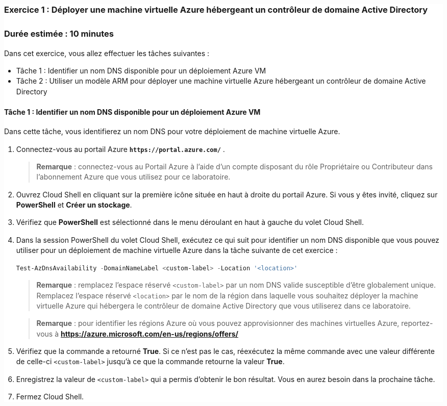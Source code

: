 ### <a name="exercise-1-deploy-an-azure-vm-hosting-an-active-directory-domain-controller"></a>Exercice 1 : Déployer une machine virtuelle Azure hébergeant un contrôleur de domaine Active Directory

### <a name="estimated-timing-10-minutes"></a>Durée estimée : 10 minutes

Dans cet exercice, vous allez effectuer les tâches suivantes :

- Tâche 1 : Identifier un nom DNS disponible pour un déploiement Azure VM
- Tâche 2 : Utiliser un modèle ARM pour déployer une machine virtuelle Azure hébergeant un contrôleur de domaine Active Directory

#### <a name="task-1-identify-an-available-dns-name-for-an-azure-vm-deployment"></a>Tâche 1 : Identifier un nom DNS disponible pour un déploiement Azure VM

Dans cette tâche, vous identifierez un nom DNS pour votre déploiement de machine virtuelle Azure. 

1. Connectez-vous au portail Azure **`https://portal.azure.com/`** .

    >**Remarque** : connectez-vous au Portail Azure à l’aide d’un compte disposant du rôle Propriétaire ou Contributeur dans l’abonnement Azure que vous utilisez pour ce laboratoire.

2. Ouvrez Cloud Shell en cliquant sur la première icône située en haut à droite du portail Azure. Si vous y êtes invité, cliquez sur **PowerShell** et **Créer un stockage**.

3. Vérifiez que **PowerShell** est sélectionné dans le menu déroulant en haut à gauche du volet Cloud Shell.

4. Dans la session PowerShell du volet Cloud Shell, exécutez ce qui suit pour identifier un nom DNS disponible que vous pouvez utiliser pour un déploiement de machine virtuelle Azure dans la tâche suivante de cet exercice :

    ```powershell
    Test-AzDnsAvailability -DomainNameLabel <custom-label> -Location '<location>'
    ```

    >**Remarque** : remplacez l’espace réservé `<custom-label>` par un nom DNS valide susceptible d’être globalement unique. Remplacez l’espace réservé `<location>` par le nom de la région dans laquelle vous souhaitez déployer la machine virtuelle Azure qui hébergera le contrôleur de domaine Active Directory que vous utiliserez dans ce laboratoire.

    >**Remarque** : pour identifier les régions Azure où vous pouvez approvisionner des machines virtuelles Azure, reportez-vous à [ **https://azure.microsoft.com/en-us/regions/offers/** ](https://azure.microsoft.com/en-us/regions/offers/)

5. Vérifiez que la commande a retourné **True**. Si ce n’est pas le cas, réexécutez la même commande avec une valeur différente de celle-ci `<custom-label>` jusqu’à ce que la commande retourne la valeur **True**.

6. Enregistrez la valeur de `<custom-label>` qui a permis d’obtenir le bon résultat. Vous en aurez besoin dans la prochaine tâche.

7. Fermez Cloud Shell.
